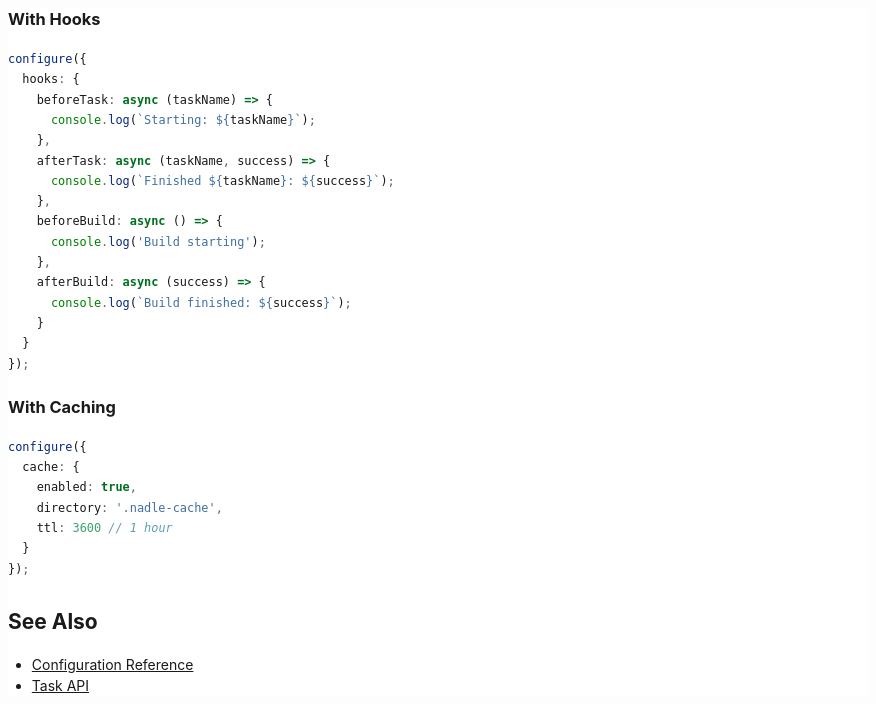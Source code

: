 ### With Hooks

```typescript
configure({
  hooks: {
    beforeTask: async (taskName) => {
      console.log(`Starting: ${taskName}`);
    },
    afterTask: async (taskName, success) => {
      console.log(`Finished ${taskName}: ${success}`);
    },
    beforeBuild: async () => {
      console.log('Build starting');
    },
    afterBuild: async (success) => {
      console.log(`Build finished: ${success}`);
    }
  }
});
```

### With Caching

```typescript
configure({
  cache: {
    enabled: true,
    directory: '.nadle-cache',
    ttl: 3600 // 1 hour
  }
});
```

## See Also

- [Configuration Reference](../01-Introduction/04-config-reference.md)
- [Task API](./02-tasks-register.md) 